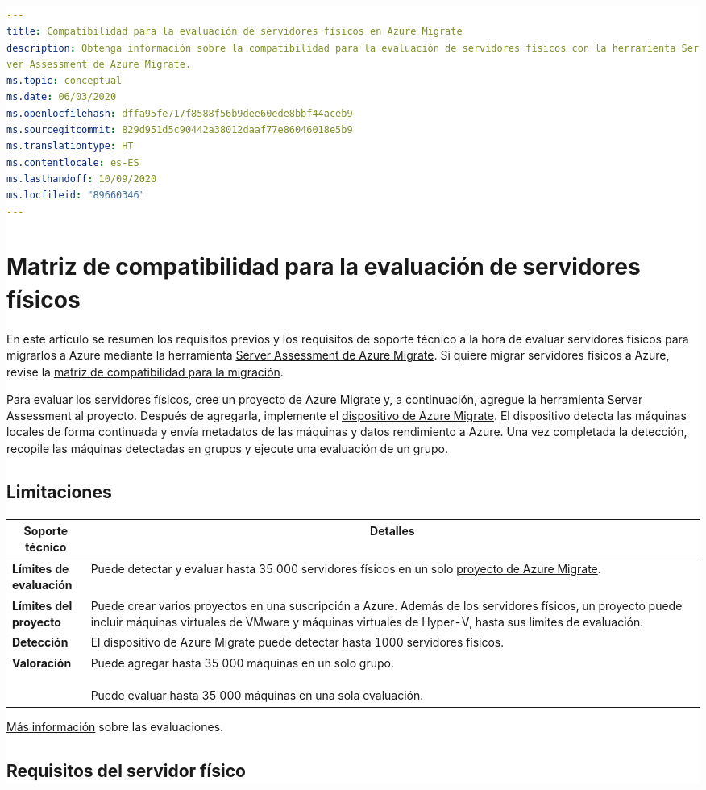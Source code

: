 ```yaml
---
title: Compatibilidad para la evaluación de servidores físicos en Azure Migrate
description: Obtenga información sobre la compatibilidad para la evaluación de servidores físicos con la herramienta Server Assessment de Azure Migrate.
ms.topic: conceptual
ms.date: 06/03/2020
ms.openlocfilehash: dffa95fe717f8588f56b9dee60ede8bbf44aceb9
ms.sourcegitcommit: 829d951d5c90442a38012daaf77e86046018e5b9
ms.translationtype: HT
ms.contentlocale: es-ES
ms.lasthandoff: 10/09/2020
ms.locfileid: "89660346"
---
```

# <a name="support-matrix-for-physical-server-assessment"></a>Matriz de compatibilidad para la evaluación de servidores físicos 

En este artículo se resumen los requisitos previos y los requisitos de soporte técnico a la hora de evaluar servidores físicos para migrarlos a Azure mediante la herramienta [Server Assessment de Azure Migrate](migrate-services-overview.md#azure-migrate-server-assessment-tool). Si quiere migrar servidores físicos a Azure, revise la [matriz de compatibilidad para la migración](migrate-support-matrix-physical-migration.md).


Para evaluar los servidores físicos, cree un proyecto de Azure Migrate y, a continuación, agregue la herramienta Server Assessment al proyecto. Después de agregarla, implemente el [dispositivo de Azure Migrate](migrate-appliance.md). El dispositivo detecta las máquinas locales de forma continuada y envía metadatos de las máquinas y datos rendimiento a Azure. Una vez completada la detección, recopile las máquinas detectadas en grupos y ejecute una evaluación de un grupo.


## <a name="limitations"></a>Limitaciones

**Soporte técnico** | **Detalles**
--- | ---
**Límites de evaluación** | Puede detectar y evaluar hasta 35 000 servidores físicos en un solo [proyecto de Azure Migrate](migrate-support-matrix.md#azure-migrate-projects).
**Límites del proyecto** | Puede crear varios proyectos en una suscripción a Azure. Además de los servidores físicos, un proyecto puede incluir máquinas virtuales de VMware y máquinas virtuales de Hyper-V, hasta sus límites de evaluación.
**Detección** | El dispositivo de Azure Migrate puede detectar hasta 1000 servidores físicos.
**Valoración** | Puede agregar hasta 35 000 máquinas en un solo grupo.<br/><br/> Puede evaluar hasta 35 000 máquinas en una sola evaluación.

[Más información](concepts-assessment-calculation.md) sobre las evaluaciones.

## <a name="physical-server-requirements"></a>Requisitos del servidor físico
